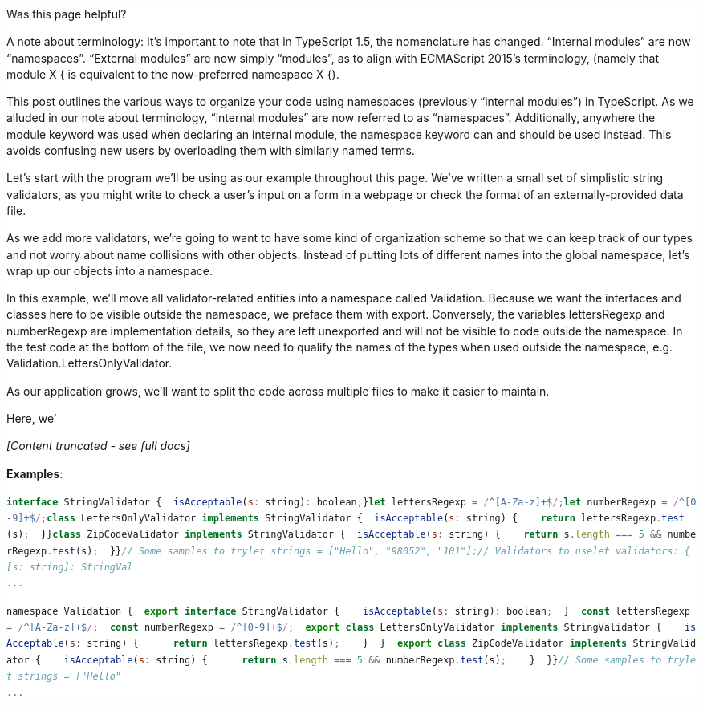Was this page helpful?

A note about terminology: It’s important to note that in TypeScript 1.5, the nomenclature has changed. “Internal modules” are now “namespaces”. “External modules” are now simply “modules”, as to align with ECMAScript 2015’s terminology, (namely that module X { is equivalent to the now-preferred namespace X {).

This post outlines the various ways to organize your code using namespaces (previously “internal modules”) in TypeScript. As we alluded in our note about terminology, “internal modules” are now referred to as “namespaces”. Additionally, anywhere the module keyword was used when declaring an internal module, the namespace keyword can and should be used instead. This avoids confusing new users by overloading them with similarly named terms.

Let’s start with the program we’ll be using as our example throughout this page. We’ve written a small set of simplistic string validators, as you might write to check a user’s input on a form in a webpage or check the format of an externally-provided data file.

As we add more validators, we’re going to want to have some kind of organization scheme so that we can keep track of our types and not worry about name collisions with other objects. Instead of putting lots of different names into the global namespace, let’s wrap up our objects into a namespace.

In this example, we’ll move all validator-related entities into a namespace called Validation. Because we want the interfaces and classes here to be visible outside the namespace, we preface them with export. Conversely, the variables lettersRegexp and numberRegexp are implementation details, so they are left unexported and will not be visible to code outside the namespace. In the test code at the bottom of the file, we now need to qualify the names of the types when used outside the namespace, e.g. Validation.LettersOnlyValidator.

As our application grows, we’ll want to split the code across multiple files to make it easier to maintain.

Here, we’

*[Content truncated - see full docs]*

**Examples**:

```javascript
interface StringValidator {  isAcceptable(s: string): boolean;}let lettersRegexp = /^[A-Za-z]+$/;let numberRegexp = /^[0-9]+$/;class LettersOnlyValidator implements StringValidator {  isAcceptable(s: string) {    return lettersRegexp.test(s);  }}class ZipCodeValidator implements StringValidator {  isAcceptable(s: string) {    return s.length === 5 && numberRegexp.test(s);  }}// Some samples to trylet strings = ["Hello", "98052", "101"];// Validators to uselet validators: { [s: string]: StringVal
...
```

```javascript
namespace Validation {  export interface StringValidator {    isAcceptable(s: string): boolean;  }  const lettersRegexp = /^[A-Za-z]+$/;  const numberRegexp = /^[0-9]+$/;  export class LettersOnlyValidator implements StringValidator {    isAcceptable(s: string) {      return lettersRegexp.test(s);    }  }  export class ZipCodeValidator implements StringValidator {    isAcceptable(s: string) {      return s.length === 5 && numberRegexp.test(s);    }  }}// Some samples to trylet strings = ["Hello"
...
```
